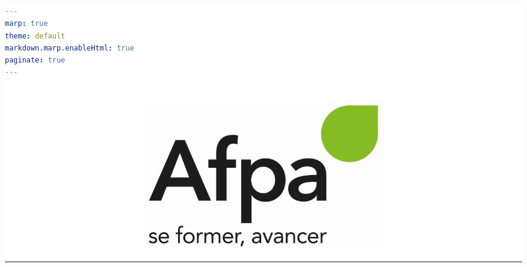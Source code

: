 ```yaml
---
marp: true
theme: default
markdown.marp.enableHtml: true
paginate: true
---
```

<style>

section {
  background-color: #fefefe;
  color: #333;
}

img[alt~="center"] {
  display: block;
  margin: 0 auto;
}

input { 
  
}

blockquote {
  background:rgb(230, 227, 222);
  border-left: 10px solidrgb(203, 15, 52);
  margin: 1.5em 10px;
  padding: 0.5em 10px;
}
blockquote:before{
  content: unset;
}
blockquote:after{
  content: unset;
}
</style>

# ![center](./asset/logo.jpg)

---
